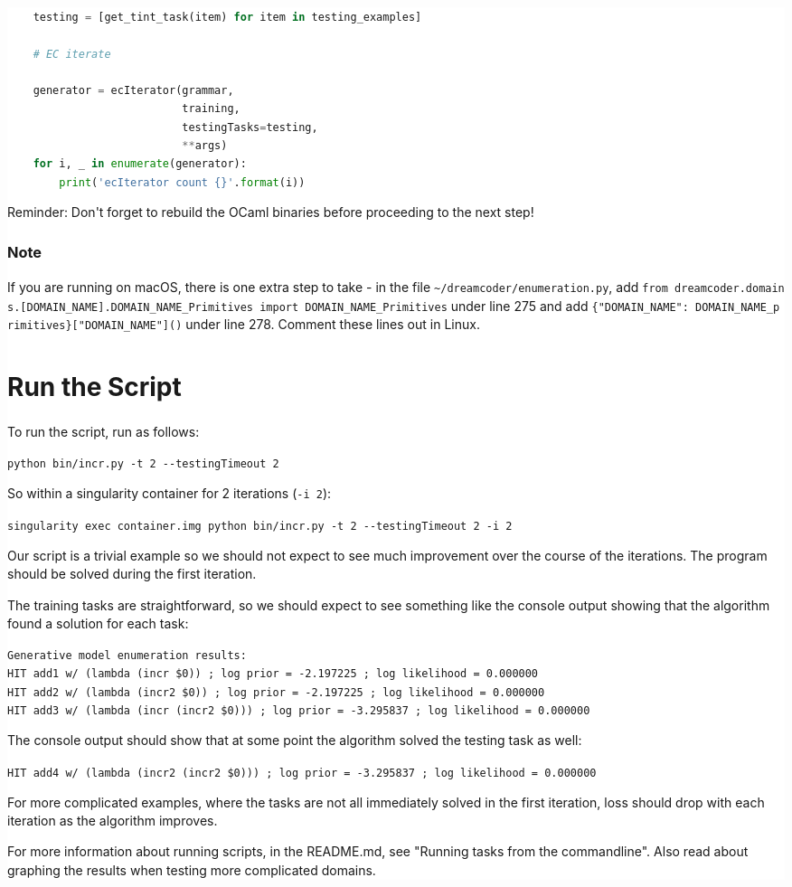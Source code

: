 ```python
    testing = [get_tint_task(item) for item in testing_examples]

    # EC iterate

    generator = ecIterator(grammar,
                           training,
                           testingTasks=testing,
                           **args)
    for i, _ in enumerate(generator):
        print('ecIterator count {}'.format(i))
```

Reminder: Don't forget to rebuild the OCaml binaries before proceeding to the next step!

### Note

If you are running on macOS, there is one extra step to take - in the file `~/dreamcoder/enumeration.py`, add `from dreamcoder.domains.[DOMAIN_NAME].DOMAIN_NAME_Primitives import DOMAIN_NAME_Primitives` under line 275 and add `{"DOMAIN_NAME": DOMAIN_NAME_primitives}["DOMAIN_NAME"]()` under line 278. Comment these lines out in Linux.

# Run the Script

To run the script, run as follows:

```
python bin/incr.py -t 2 --testingTimeout 2
```

So within a singularity container for 2 iterations (`-i 2`):

```
singularity exec container.img python bin/incr.py -t 2 --testingTimeout 2 -i 2
```

Our script is a trivial example so we should not expect to see much improvement over the course of the iterations. The program should be solved during the first iteration.

The training tasks are straightforward, so we should expect to see something like the console output showing that the algorithm found a solution for each task:

```
Generative model enumeration results:
HIT add1 w/ (lambda (incr $0)) ; log prior = -2.197225 ; log likelihood = 0.000000
HIT add2 w/ (lambda (incr2 $0)) ; log prior = -2.197225 ; log likelihood = 0.000000
HIT add3 w/ (lambda (incr (incr2 $0))) ; log prior = -3.295837 ; log likelihood = 0.000000
```

The console output should show that at some point the algorithm solved the testing task as well:

```
HIT add4 w/ (lambda (incr2 (incr2 $0))) ; log prior = -3.295837 ; log likelihood = 0.000000
```

For more complicated examples, where the tasks are not all immediately solved in the first iteration, loss should drop with each iteration as the algorithm improves.

For more information about running scripts, in the README.md, see "Running tasks from the commandline". Also read about graphing the results when testing more complicated domains.
